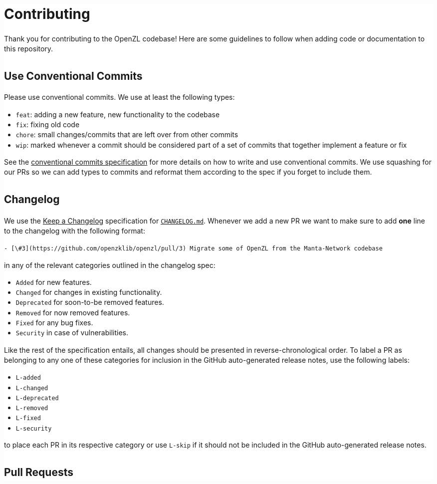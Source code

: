 # Contributing

Thank you for contributing to the OpenZL codebase! Here are some guidelines to follow when adding code or documentation to this repository.

## Use Conventional Commits

Please use conventional commits. We use at least the following types:

- `feat`: adding a new feature, new functionality to the codebase
- `fix`: fixing old code
- `chore`: small changes/commits that are left over from other commits
- `wip`: marked whenever a commit should be considered part of a set of commits that together implement a feature or fix

See the [conventional commits specification](https://www.conventionalcommits.org) for more details on how to write and use conventional commits. We use squashing for our PRs so we can add types to commits and reformat them according to the spec if you forget to include them. 

## Changelog

We use the [Keep a Changelog](https://keepachangelog.com/en/1.0.0/) specification for [`CHANGELOG.md`](./CHANGELOG.md). Whenever we add a new PR we want to make sure to add **one** line to the changelog with the following format:

```text
- [\#3](https://github.com/openzklib/openzl/pull/3) Migrate some of OpenZL from the Manta-Network codebase
```

in any of the relevant categories outlined in the changelog spec:

- `Added` for new features.
- `Changed` for changes in existing functionality.
- `Deprecated` for soon-to-be removed features.
- `Removed` for now removed features.
- `Fixed` for any bug fixes.
- `Security` in case of vulnerabilities.

Like the rest of the specification entails, all changes should be presented in reverse-chronological order. To label a PR as belonging to any one of these categories for inclusion in the GitHub auto-generated release notes, use the following labels:

- `L-added`
- `L-changed`
- `L-deprecated`
- `L-removed`
- `L-fixed`
- `L-security`

to place each PR in its respective category or use `L-skip` if it should not be included in the GitHub auto-generated release notes.

## Pull Requests
